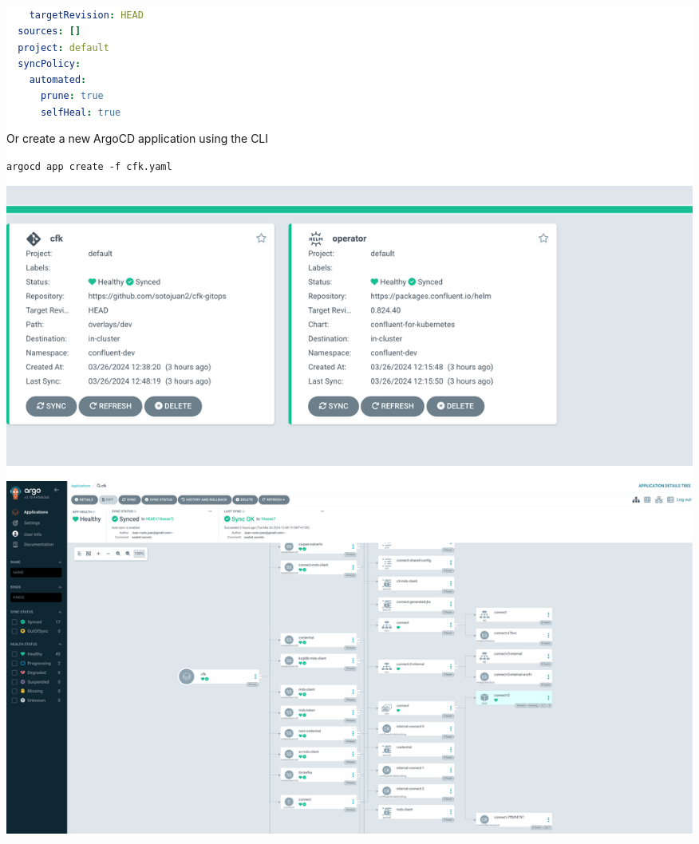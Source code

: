 ```yaml
    targetRevision: HEAD
  sources: []
  project: default
  syncPolicy:
    automated:
      prune: true
      selfHeal: true
```

Or create a new ArgoCD application using the CLI

```shell
argocd app create -f cfk.yaml
```

![ArgoCD UI](./images/all_app.png)

![ArgoCD UI](./images/argo-all.png)
